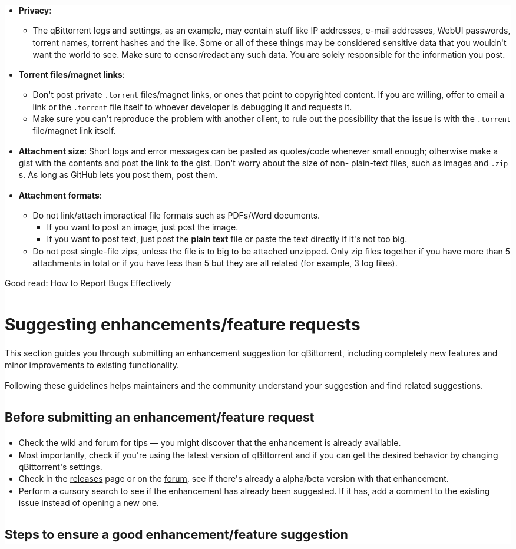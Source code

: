 *   **Privacy**:
    -   The qBittorrent logs and settings, as an example, may contain stuff like IP addresses, e-mail addresses, WebUI passwords, torrent names, torrent hashes and the like.
        Some or all of these things may be considered sensitive data that you wouldn't want the world to see.
        Make sure to censor/redact any such data.
        You are solely responsible for the information you post.

*   **Torrent files/magnet links**:
    -   Don't post private `.torrent` files/magnet links, or ones that point to copyrighted content.
        If you are willing, offer to email a link or the `.torrent` file itself to whoever developer is debugging it and requests it.
    -   Make sure you can't reproduce the problem with another client, to rule out the possibility that the issue is with the `.torrent` file/magnet link itself.

*   **Attachment size**: Short logs and error messages can be pasted as quotes/code whenever small enough; otherwise make a gist with the contents and post the link to the gist.
    Don't worry about the size of non- plain-text files, such as images and `.zip`s.
    As long as GitHub lets you post them, post them.

*   **Attachment formats**:
    -   Do not link/attach impractical file formats such as PDFs/Word documents.
        -   If you want to post an image, just post the image.
        -   If you want to post text, just post the **plain text** file or paste the text directly if it's not too big.
    -   Do not post single-file zips, unless the file is to big to be attached unzipped.
        Only zip files together if you have more than 5 attachments in total or if you have less than 5 but they are all related (for example, 3 log files).

Good read: [How to Report Bugs Effectively][howto-report-bugs-url]

# Suggesting enhancements/feature requests

This section guides you through submitting an enhancement suggestion for qBittorrent, including completely new features and minor improvements to existing functionality.

Following these guidelines helps maintainers and the community understand your suggestion and find related suggestions.

## Before submitting an enhancement/feature request

*   Check the [wiki][wiki-url] and [forum][forum-url] for tips — you might discover that the enhancement is already available.
*   Most importantly, check if you're using the latest version of qBittorrent and if you can get the desired behavior by changing qBittorrent's settings.
*   Check in the [releases][releases-url] page or on the [forum][forum-url], see if there's already a alpha/beta version with that enhancement.
*   Perform a cursory search to see if the enhancement has already been suggested.
    If it has, add a comment to the existing issue instead of opening a new one.

## Steps to ensure a good enhancement/feature suggestion


[astyle-script-url]: https://gist.github.com/Chocobo1/539cee860d1eef0acfa6
[attachments-howto-url]: https://help.github.com/articles/file-attachments-on-issues-and-pull-requests
[coding-guidelines-url]: https://github.com/qbittorrent/qBittorrent/blob/master/CODING_GUIDELINES.md
[coding-guidelines-thread-url]: https://github.com/qbittorrent/qBittorrent/issues/2192
[commit-message-fix-issue-example-url]: https://github.com/qbittorrent/qBittorrent/commit/c07cd440cd46345297debb47cb260f8688975f50
[forum-url]: http://forum.qbittorrent.org/
[howto-report-bugs-url]: https://www.chiark.greenend.org.uk/~sgtatham/bugs.html
[merging-vs-rebasing-url]: https://www.atlassian.com/git/tutorials/merging-vs-rebasing
[ppa-stable-url]: https://launchpad.net/~qbittorrent-team/+archive/ubuntu/qbittorrent-stable
[ppa-unstable-url]: https://launchpad.net/~qbittorrent-team/+archive/ubuntu/qbittorrent-unstable
[process-monitor-url]: https://docs.microsoft.com/en-us/sysinternals/downloads/procmon
[python-url]: https://www.python.org/
[releases-url]: https://github.com/qbittorrent/qBittorrent/releases
[search-plugins-url]: https://github.com/qbittorrent/search-plugins
[uncrustify-script-url]: https://raw.githubusercontent.com/qbittorrent/qBittorrent/master/uncrustify.cfg
[wiki-url]: https://github.com/qbittorrent/qBittorrent/wiki
[wiki-faq-url]: https://github.com/qbittorrent/qBittorrent/wiki/Frequently-Asked-Questions
[wiki-settings-reset-url]: https://github.com/qbittorrent/qBittorrent/wiki/Frequently-Asked-Questions#How_can_I_reset_the_settings_to_default_values
[builds-url]: https://sourceforge.net/projects/qbittorrent/files/